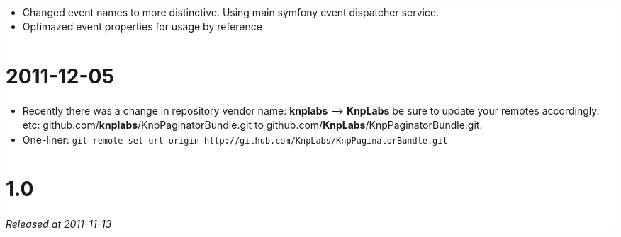 - Changed event names to more distinctive. Using main symfony event dispatcher service.
- Optimazed event properties for usage by reference

# 2011-12-05

- Recently there was a change in repository vendor name: **knplabs** --> **KnpLabs**
be sure to update your remotes accordingly. etc: github.com/**knplabs**/KnpPaginatorBundle.git
to github.com/**KnpLabs**/KnpPaginatorBundle.git.
- One-liner: `git remote set-url origin http://github.com/KnpLabs/KnpPaginatorBundle.git`

# 1.0
*Released at 2011-11-13*
